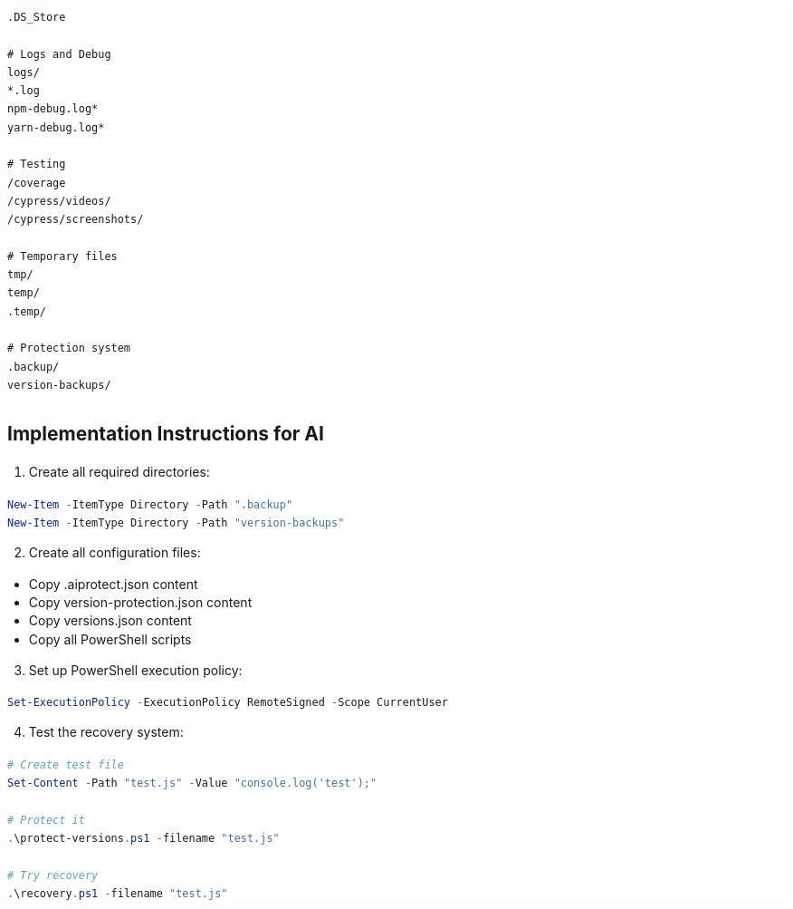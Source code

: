 ```gitignore
.DS_Store

# Logs and Debug
logs/
*.log
npm-debug.log*
yarn-debug.log*

# Testing
/coverage
/cypress/videos/
/cypress/screenshots/

# Temporary files
tmp/
temp/
.temp/

# Protection system
.backup/
version-backups/
```

## Implementation Instructions for AI

1. Create all required directories:
```powershell
New-Item -ItemType Directory -Path ".backup"
New-Item -ItemType Directory -Path "version-backups"
```

2. Create all configuration files:
- Copy .aiprotect.json content
- Copy version-protection.json content
- Copy versions.json content
- Copy all PowerShell scripts

3. Set up PowerShell execution policy:
```powershell
Set-ExecutionPolicy -ExecutionPolicy RemoteSigned -Scope CurrentUser
```

4. Test the recovery system:
```powershell
# Create test file
Set-Content -Path "test.js" -Value "console.log('test');"

# Protect it
.\protect-versions.ps1 -filename "test.js"

# Try recovery
.\recovery.ps1 -filename "test.js"
```

